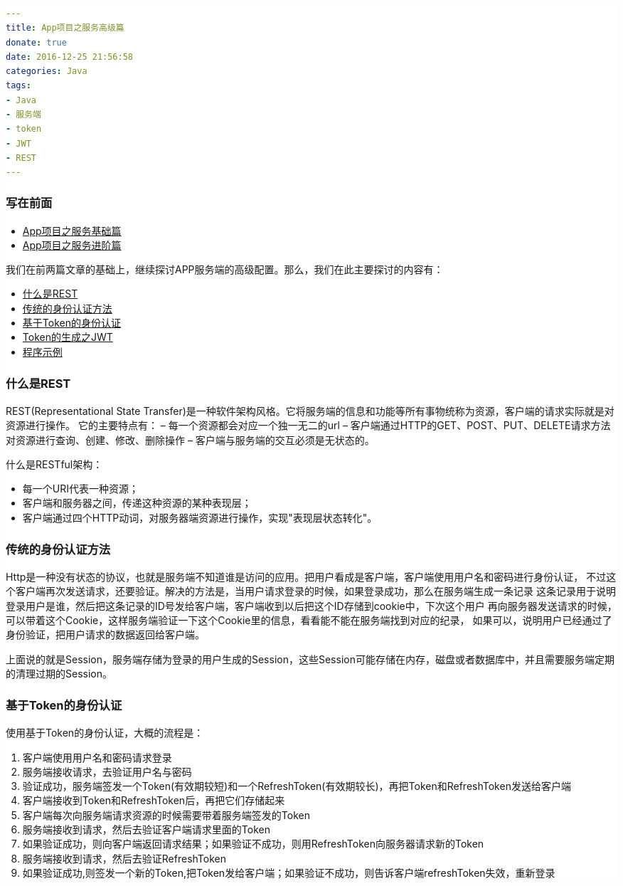 ```yaml
---
title: App项目之服务高级篇
donate: true
date: 2016-12-25 21:56:58
categories: Java
tags:
- Java 
- 服务端
- token
- JWT
- REST
---
```


### **写在前面**
* [App项目之服务基础篇](https://icefire.me/2016/12/14/App%E9%A1%B9%E7%9B%AE%E4%B9%8B%E6%9C%8D%E5%8A%A1%E5%9F%BA%E7%A1%80%E7%AF%87/)
* [App项目之服务进阶篇](https://icefire.me/2016/12/17/App%E9%A1%B9%E7%9B%AE%E4%B9%8B%E6%9C%8D%E5%8A%A1%E8%BF%9B%E9%98%B6%E7%AF%87/)

我们在前两篇文章的基础上，继续探讨APP服务端的高级配置。那么，我们在此主要探讨的内容有：

* [什么是REST](#jump1)
* [传统的身份认证方法](#jump2)
* [基于Token的身份认证](#jump3)
* [Token的生成之JWT](#jump4)
* [程序示例](#jump5)

### **<span id = "jump1">什么是REST</span>**
REST(Representational State Transfer)是一种软件架构风格。它将服务端的信息和功能等所有事物统称为资源，客户端的请求实际就是对资源进行操作。
它的主要特点有： – 每一个资源都会对应一个独一无二的url – 客户端通过HTTP的GET、POST、PUT、DELETE请求方法对资源进行查询、创建、修改、删除操作 – 客户端与服务端的交互必须是无状态的。

什么是RESTful架构：
* 每一个URI代表一种资源；
* 客户端和服务器之间，传递这种资源的某种表现层；
* 客户端通过四个HTTP动词，对服务器端资源进行操作，实现"表现层状态转化"。

### **<span id = "jump2">传统的身份认证方法</span>**
Http是一种没有状态的协议，也就是服务端不知道谁是访问的应用。把用户看成是客户端，客户端使用用户名和密码进行身份认证，
不过这个客户端再次发送请求，还要验证。解决的方法是，当用户请求登录的时候，如果登录成功，那么在服务端生成一条记录
这条记录用于说明登录用户是谁，然后把这条记录的ID号发给客户端，客户端收到以后把这个ID存储到cookie中，下次这个用户
再向服务器发送请求的时候，可以带着这个Cookie，这样服务端验证一下这个Cookie里的信息，看看能不能在服务端找到对应的纪录，
如果可以，说明用户已经通过了身份验证，把用户请求的数据返回给客户端。

上面说的就是Session，服务端存储为登录的用户生成的Session，这些Session可能存储在内存，磁盘或者数据库中，并且需要服务端定期的清理过期的Session。

### **<span id = "jump3">基于Token的身份认证</span>**
使用基于Token的身份认证，大概的流程是：

1. 客户端使用用户名和密码请求登录
2. 服务端接收请求，去验证用户名与密码
3. 验证成功，服务端签发一个Token(有效期较短)和一个RefreshToken(有效期较长)，再把Token和RefreshToken发送给客户端
4. 客户端接收到Token和RefreshToken后，再把它们存储起来
5. 客户端每次向服务端请求资源的时候需要带着服务端签发的Token
6. 服务端接收到请求，然后去验证客户端请求里面的Token
7. 如果验证成功，则向客户端返回请求结果；如果验证不成功，则用RefreshToken向服务器请求新的Token
8. 服务端接收到请求，然后去验证RefreshToken
9. 如果验证成功,则签发一个新的Token,把Token发给客户端；如果验证不成功，则告诉客户端refreshToken失效，重新登录
